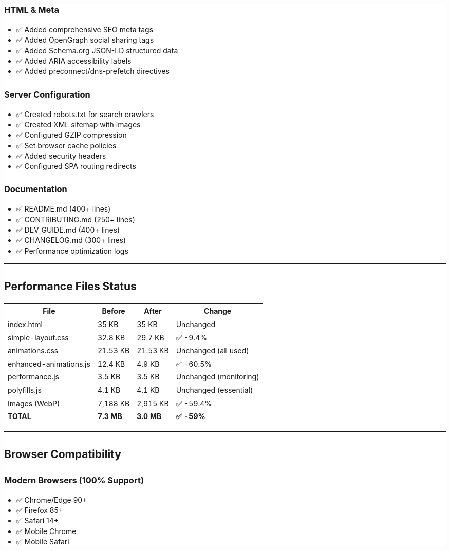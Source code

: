 ### HTML & Meta
- ✅ Added comprehensive SEO meta tags
- ✅ Added OpenGraph social sharing tags
- ✅ Added Schema.org JSON-LD structured data
- ✅ Added ARIA accessibility labels
- ✅ Added preconnect/dns-prefetch directives

### Server Configuration
- ✅ Created robots.txt for search crawlers
- ✅ Created XML sitemap with images
- ✅ Configured GZIP compression
- ✅ Set browser cache policies
- ✅ Added security headers
- ✅ Configured SPA routing redirects

### Documentation
- ✅ README.md (400+ lines)
- ✅ CONTRIBUTING.md (250+ lines)
- ✅ DEV_GUIDE.md (400+ lines)
- ✅ CHANGELOG.md (300+ lines)
- ✅ Performance optimization logs

---

## Performance Files Status

| File | Before | After | Change |
|------|--------|-------|--------|
| index.html | 35 KB | 35 KB | Unchanged |
| simple-layout.css | 32.8 KB | 29.7 KB | ✅ -9.4% |
| animations.css | 21.53 KB | 21.53 KB | Unchanged (all used) |
| enhanced-animations.js | 12.4 KB | 4.9 KB | ✅ -60.5% |
| performance.js | 3.5 KB | 3.5 KB | Unchanged (monitoring) |
| polyfills.js | 4.1 KB | 4.1 KB | Unchanged (essential) |
| Images (WebP) | 7,188 KB | 2,915 KB | ✅ -59.4% |
| **TOTAL** | **7.3 MB** | **3.0 MB** | **✅ -59%** |

---

## Browser Compatibility

### Modern Browsers (100% Support)
- ✅ Chrome/Edge 90+
- ✅ Firefox 85+
- ✅ Safari 14+
- ✅ Mobile Chrome
- ✅ Mobile Safari
